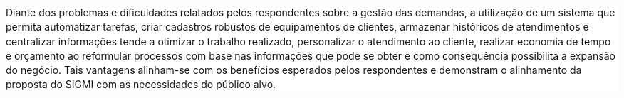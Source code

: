 Diante dos problemas e dificuldades relatados pelos respondentes sobre a gestão das demandas, a utilização de um sistema que permita automatizar tarefas, criar cadastros robustos de equipamentos de clientes, armazenar históricos de atendimentos e centralizar informações tende a otimizar o trabalho realizado, personalizar o atendimento ao cliente, realizar economia de tempo e orçamento ao reformular processos com base nas informações que pode se obter e como consequência possibilita a expansão do negócio. Tais vantagens alinham-se com os benefícios esperados pelos respondentes e demonstram o alinhamento da proposta do SIGMI com as necessidades do público alvo. 

